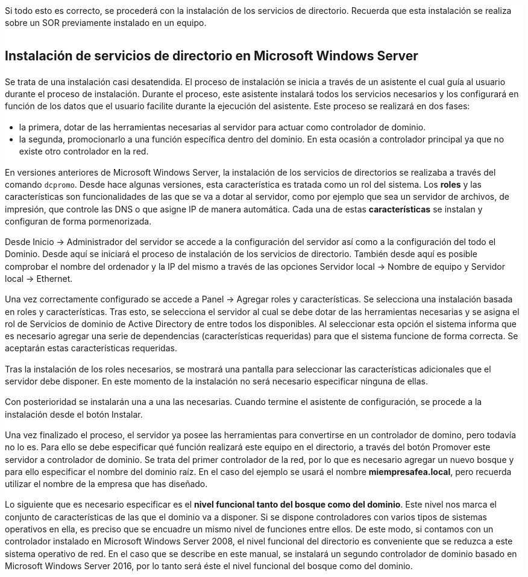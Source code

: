 Si todo esto es correcto, se procederá con la instalación de los servicios de directorio. Recuerda que esta instalación se realiza sobre un SOR previamente instalado en un equipo.

## Instalación de servicios de directorio en Microsoft Windows Server

Se trata de una instalación casi desatendida. El proceso de instalación se inicia a través de un asistente el cual guía al usuario durante el proceso de instalación. Durante el proceso, este asistente instalará todos los servicios necesarios y los configurará en función de los datos que el usuario facilite durante la ejecución del asistente.
Este proceso se realizará en dos fases:

- la primera, dotar de las herramientas necesarias al servidor para actuar como controlador de dominio.
- la segunda, promocionarlo a una función específica dentro del dominio. En esta ocasión a controlador principal ya que no existe otro controlador en la red.

En versiones anteriores de Microsoft Windows Server, la instalación de los servicios de directorios se realizaba a través del comando `dcpromo`. Desde hace algunas versiones, esta característica es tratada como un rol del sistema. Los **roles** y las características son funcionalidades de las que se va a dotar al servidor, como por ejemplo que sea un servidor de archivos, de impresión, que controle las DNS o que asigne IP de manera automática. Cada una de estas **características** se instalan y configuran de forma pormenorizada.

Desde <span class="menu">Inicio</span> → <span class="menu">Administrador</span> del servidor se accede a la configuración del servidor así como a la configuración del todo el Dominio. Desde aquí se iniciará el proceso de instalación de los servicios de directorio. También desde aquí es posible comprobar el nombre del ordenador y la IP del mismo a través de las opciones <span class="menu">Servidor local</span> → <span class="menu">Nombre de equipo</span> y <span class="menu">Servidor local</span> → <span class="menu">Ethernet</span>.

Una vez correctamente configurado se accede a <span class="menu">Panel</span> → <span class="menu">Agregar roles y características</span>. Se selecciona una instalación basada en roles y características. Tras esto, se selecciona el servidor al cual se debe dotar de las herramientas necesarias y se asigna el rol de Servicios de dominio de Active Directory de entre todos los disponibles. Al seleccionar esta opción el sistema informa que es necesario agregar una serie de dependencias (características requeridas) para que el sistema funcione de forma correcta. Se aceptarán estas características requeridas.

Tras la instalación de los roles necesarios, se mostrará una pantalla para seleccionar las características adicionales que el servidor debe disponer. En este momento de la instalación no será necesario especificar ninguna de ellas.

Con posterioridad se instalarán una a una las necesarias. Cuando termine el asistente de configuración, se procede a la instalación desde el botón <span class="menu">Instalar</span>.

Una vez finalizado el proceso, el servidor ya posee las herramientas para convertirse en un controlador de domino, pero todavía no lo es. Para ello se debe especificar qué función realizará este equipo en el directorio, a través del botón <span class="menu">Promover este servidor a controlador de dominio</span>. Se trata del primer controlador de la red, por lo que es necesario agregar un nuevo bosque y para ello especificar el nombre del dominio raíz. En el caso del ejemplo se usará el nombre **miempresafea.local**, pero recuerda utilizar el nombre de la empresa que has diseñado.

Lo siguiente que es necesario especificar es el **nivel funcional tanto del bosque como del dominio**. Este nivel nos marca el conjunto de características de las que el dominio va a disponer. Si se dispone controladores con varios tipos de sistemas operativos en ella, es preciso que se encuadre un mismo nivel de funciones entre ellos. De este modo, si contamos con un controlador instalado en Microsoft Windows Server 2008, el nivel funcional del directorio es conveniente que se reduzca a este sistema operativo de red. En el caso que se describe en este manual, se instalará un segundo controlador de dominio basado en Microsoft Windows Server 2016, por lo tanto será éste el nivel funcional del bosque como del dominio.
